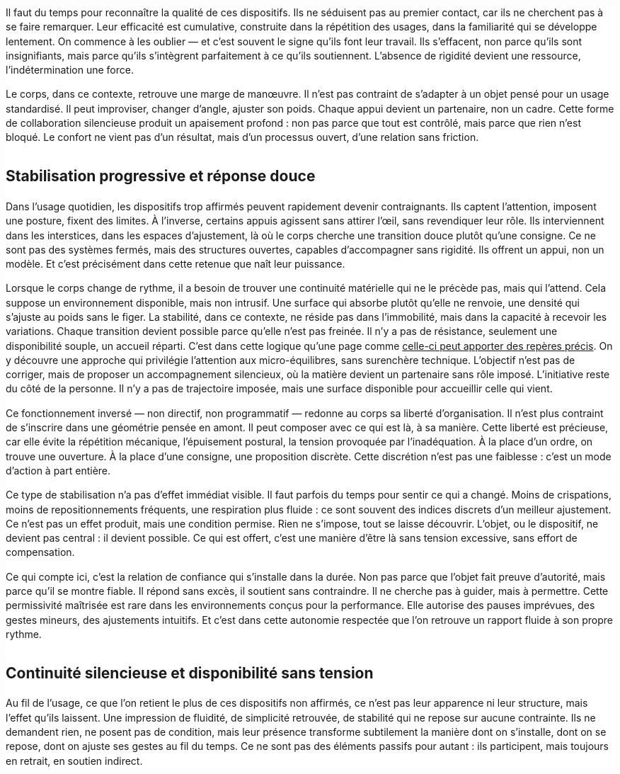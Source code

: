 Il faut du temps pour reconnaître la qualité de ces dispositifs. Ils ne séduisent pas au premier contact, car ils ne cherchent pas à se faire remarquer. Leur efficacité est cumulative, construite dans la répétition des usages, dans la familiarité qui se développe lentement. On commence à les oublier — et c’est souvent le signe qu’ils font leur travail. Ils s’effacent, non parce qu’ils sont insignifiants, mais parce qu’ils s’intègrent parfaitement à ce qu’ils soutiennent. L’absence de rigidité devient une ressource, l’indétermination une force.

Le corps, dans ce contexte, retrouve une marge de manœuvre. Il n’est pas contraint de s’adapter à un objet pensé pour un usage standardisé. Il peut improviser, changer d’angle, ajuster son poids. Chaque appui devient un partenaire, non un cadre. Cette forme de collaboration silencieuse produit un apaisement profond : non pas parce que tout est contrôlé, mais parce que rien n’est bloqué. Le confort ne vient pas d’un résultat, mais d’un processus ouvert, d’une relation sans friction.
## Stabilisation progressive et réponse douce
Dans l’usage quotidien, les dispositifs trop affirmés peuvent rapidement devenir contraignants. Ils captent l’attention, imposent une posture, fixent des limites. À l’inverse, certains appuis agissent sans attirer l’œil, sans revendiquer leur rôle. Ils interviennent dans les interstices, dans les espaces d’ajustement, là où le corps cherche une transition douce plutôt qu’une consigne. Ce ne sont pas des systèmes fermés, mais des structures ouvertes, capables d’accompagner sans rigidité. Ils offrent un appui, non un modèle. Et c’est précisément dans cette retenue que naît leur puissance.

Lorsque le corps change de rythme, il a besoin de trouver une continuité matérielle qui ne le précède pas, mais qui l’attend. Cela suppose un environnement disponible, mais non intrusif. Une surface qui absorbe plutôt qu’elle ne renvoie, une densité qui s’ajuste au poids sans le figer. La stabilité, dans ce contexte, ne réside pas dans l’immobilité, mais dans la capacité à recevoir les variations. Chaque transition devient possible parce qu’elle n’est pas freinée. Il n’y a pas de résistance, seulement une disponibilité souple, un accueil réparti. C’est dans cette logique qu’une page comme [celle-ci peut apporter des repères précis](https://soutien-calme.carrd.co). On y découvre une approche qui privilégie l’attention aux micro-équilibres, sans surenchère technique. L’objectif n’est pas de corriger, mais de proposer un accompagnement silencieux, où la matière devient un partenaire sans rôle imposé. L’initiative reste du côté de la personne. Il n’y a pas de trajectoire imposée, mais une surface disponible pour accueillir celle qui vient.

Ce fonctionnement inversé — non directif, non programmatif — redonne au corps sa liberté d’organisation. Il n’est plus contraint de s’inscrire dans une géométrie pensée en amont. Il peut composer avec ce qui est là, à sa manière. Cette liberté est précieuse, car elle évite la répétition mécanique, l’épuisement postural, la tension provoquée par l’inadéquation. À la place d’un ordre, on trouve une ouverture. À la place d’une consigne, une proposition discrète. Cette discrétion n’est pas une faiblesse : c’est un mode d’action à part entière.

Ce type de stabilisation n’a pas d’effet immédiat visible. Il faut parfois du temps pour sentir ce qui a changé. Moins de crispations, moins de repositionnements fréquents, une respiration plus fluide : ce sont souvent des indices discrets d’un meilleur ajustement. Ce n’est pas un effet produit, mais une condition permise. Rien ne s’impose, tout se laisse découvrir. L’objet, ou le dispositif, ne devient pas central : il devient possible. Ce qui est offert, c’est une manière d’être là sans tension excessive, sans effort de compensation.

Ce qui compte ici, c’est la relation de confiance qui s’installe dans la durée. Non pas parce que l’objet fait preuve d’autorité, mais parce qu’il se montre fiable. Il répond sans excès, il soutient sans contraindre. Il ne cherche pas à guider, mais à permettre. Cette permissivité maîtrisée est rare dans les environnements conçus pour la performance. Elle autorise des pauses imprévues, des gestes mineurs, des ajustements intuitifs. Et c’est dans cette autonomie respectée que l’on retrouve un rapport fluide à son propre rythme.
## Continuité silencieuse et disponibilité sans tension
Au fil de l’usage, ce que l’on retient le plus de ces dispositifs non affirmés, ce n’est pas leur apparence ni leur structure, mais l’effet qu’ils laissent. Une impression de fluidité, de simplicité retrouvée, de stabilité qui ne repose sur aucune contrainte. Ils ne demandent rien, ne posent pas de condition, mais leur présence transforme subtilement la manière dont on s’installe, dont on se repose, dont on ajuste ses gestes au fil du temps. Ce ne sont pas des éléments passifs pour autant : ils participent, mais toujours en retrait, en soutien indirect.
